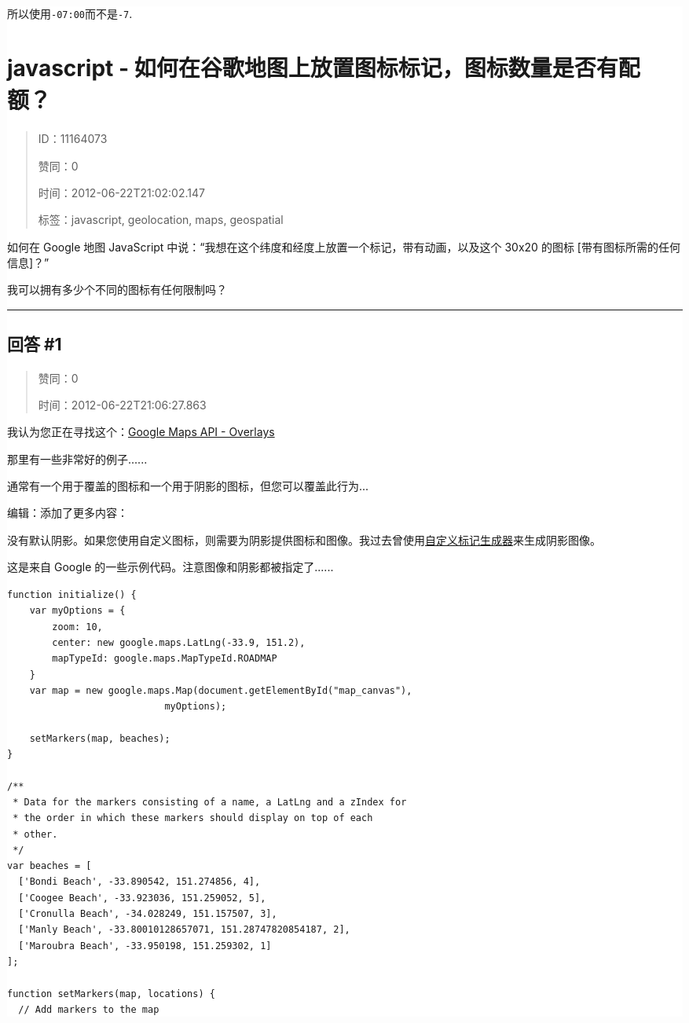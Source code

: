 所以使用`-07:00`而不是`-7`.

# javascript - 如何在谷歌地图上放置图标标记，图标数量是否有配额？

> ID：11164073
> 
> 赞同：0
> 
> 时间：2012-06-22T21:02:02.147
> 
> 标签：javascript, geolocation, maps, geospatial

如何在 Google 地图 JavaScript 中说：“我想在这个纬度和经度上放置一个标记，带有动画，以及这个 30x20 的图标 [带有图标所需的任何信息]？”

我可以拥有多少个不同的图标有任何限制吗？

* * *

## 回答 #1

> 赞同：0
> 
> 时间：2012-06-22T21:06:27.863

我认为您正在寻找这个：[Google Maps API - Overlays](https://developers.google.com/maps/documentation/javascript/overlays)

那里有一些非常好的例子......

通常有一个用于覆盖的图标和一个用于阴影的图标，但您可以覆盖此行为...

编辑：添加了更多内容：

没有默认阴影。如果您使用自定义图标，则需要为阴影提供图标和图像。我过去曾使用[自定义标记生成器](http://powerhut.co.uk/googlemaps/custom_markers.php)来生成阴影图像。

这是来自 Google 的一些示例代码。注意图像和阴影都被指定了......

```
function initialize() {
    var myOptions = {
        zoom: 10,
        center: new google.maps.LatLng(-33.9, 151.2),
        mapTypeId: google.maps.MapTypeId.ROADMAP
    }
    var map = new google.maps.Map(document.getElementById("map_canvas"),
                            myOptions);

    setMarkers(map, beaches);
}

/**
 * Data for the markers consisting of a name, a LatLng and a zIndex for
 * the order in which these markers should display on top of each
 * other.
 */
var beaches = [
  ['Bondi Beach', -33.890542, 151.274856, 4],
  ['Coogee Beach', -33.923036, 151.259052, 5],
  ['Cronulla Beach', -34.028249, 151.157507, 3],
  ['Manly Beach', -33.80010128657071, 151.28747820854187, 2],
  ['Maroubra Beach', -33.950198, 151.259302, 1]
];

function setMarkers(map, locations) {
  // Add markers to the map

```